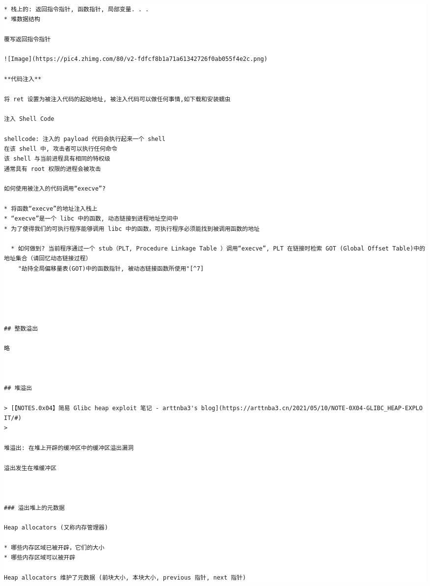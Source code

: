     * 栈上的: 返回指令指针, 函数指针, 局部变量. . .
    * 堆数据结构
    
    覆写返回指令指针
    
    ![Image](https://pic4.zhimg.com/80/v2-fdfcf8b1a71a61342726f0ab055f4e2c.png)
    
    **代码注入**
    
    将 ret 设置为被注入代码的起始地址, 被注入代码可以做任何事情,如下载和安装蠕虫
    
    注入 Shell Code
    
    shellcode: 注入的 payload 代码会执行起来一个 shell
    在该 shell 中, 攻击者可以执行任何命令
    该 shell 与当前进程具有相同的特权级
    通常具有 root 权限的进程会被攻击
    
    如何使用被注入的代码调用“execve”?
    
    * 将函数“execve”的地址注入栈上
    * “execve”是一个 libc 中的函数, 动态链接到进程地址空间中
    * 为了使得我们的可执行程序能够调用 libc 中的函数，可执行程序必须能找到被调用函数的地址
    
      * 如何做到? 当前程序通过一个 stub（PLT, Procedure Linkage Table ）调用“execve”, PLT 在链接时检索 GOT (Global Offset Table)中的地址集合（请回忆动态链接过程）  
        "劫持全局偏移量表(GOT)中的函数指针, 被动态链接函数所使用"[^7]
    
    ‍
    
    ‍
    
    ## 整数溢出
    
    略
    
    ‍
    
    ## 堆溢出
    
    > [【NOTES.0x04】简易 Glibc heap exploit 笔记 - arttnba3's blog](https://arttnba3.cn/2021/05/10/NOTE-0X04-GLIBC_HEAP-EXPLOIT/#)
    >
    
    堆溢出: 在堆上开辟的缓冲区中的缓冲区溢出漏洞
    
    溢出发生在堆缓冲区
    
    ‍
    
    ### 溢出堆上的元数据
    
    Heap allocators (又称内存管理器)
    
    * 哪些内存区域已被开辟，它们的大小
    * 哪些内存区域可以被开辟
    
    Heap allocators 维护了元数据 (前块大小, 本块大小, previous 指针, next 指针)
    

[^1]: ## 威胁模型
[^2]: ## 安全策略与策略执行
[^3]: ## x86 概念与内存模型
[^4]: # 四、内存破坏漏洞
[^5]: ### x86 Linux 系统的线性地址空间分层
[^6]: System V AMD64 ABI 调用惯例
[^7]: 劫持全局偏移量表 (GOT) 中的函数指针，被动态链接函数所使用
[^8]: ## 缓冲区溢出：栈溢出 (stack smashing)
[^9]: ## 堆溢出
[^10]: ## Use After Free
[^11]: ## 格式化字符串攻击
[^12]: # 五、内存破坏防御
[^13]: ## **Stack Canaries** 栈 金丝雀
[^14]: ## 数据执行保护 (DEP)
[^15]: ### 代码注入 vs 代码重用
[^16]: ### ASLR Linux 的地址空间布局随机化
[^17]: ## ROP 面向返回的编程
[^18]: # 六、恶意代码的机理及其防护
[^19]: ## 病毒
[^20]: ## 木马
[^21]: ## 蠕虫
[^22]: ### 模糊测试
[^23]: 软件保护技术  
[^24]: ## 代码混淆
[^25]: ## 软件防篡改
[^26]: ## 软件混淆
[^27]: # 九、Web 安全
[^28]: ## **输入验证**: SQL**注入攻击**
[^29]: ## **输入验证**: 跨站脚本 (XSS, Cross‐Site Scripting)
[^30]: #### 代码重用攻击：Return to libc
[^31]: ### 木马的实现原理与攻击步骤